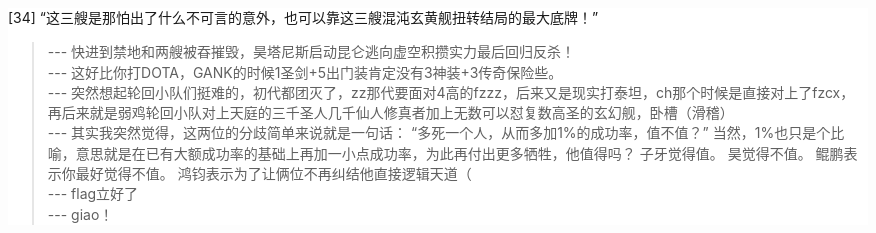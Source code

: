 [34] “这三艘是那怕出了什么不可言的意外，也可以靠这三艘混沌玄黄舰扭转结局的最大底牌！”
>--- 快进到禁地和两艘被昋摧毁，昊塔尼斯启动昆仑逃向虚空积攒实力最后回归反杀！<br>
>--- 这好比你打DOTA，GANK的时候1圣剑+5出门装肯定没有3神装+3传奇保险些。<br>
>--- 突然想起轮回小队们挺难的，初代都团灭了，zz那代要面对4高的fzzz，后来又是现实打泰坦，ch那个时候是直接对上了fzcx，再后来就是弱鸡轮回小队对上天庭的三千圣人几千仙人修真者加上无数可以怼复数高圣的玄幻舰，卧槽（滑稽）<br>
>--- 其实我突然觉得，这两位的分歧简单来说就是一句话：
“多死一个人，从而多加1%的成功率，值不值？”
当然，1%也只是个比喻，意思就是在已有大额成功率的基础上再加一小点成功率，为此再付出更多牺牲，他值得吗？
子牙觉得值。
昊觉得不值。
鲲鹏表示你最好觉得不值。
鸿钧表示为了让俩位不再纠结他直接逻辑天道（<br>
>--- flag立好了<br>
>--- giao！<br>
